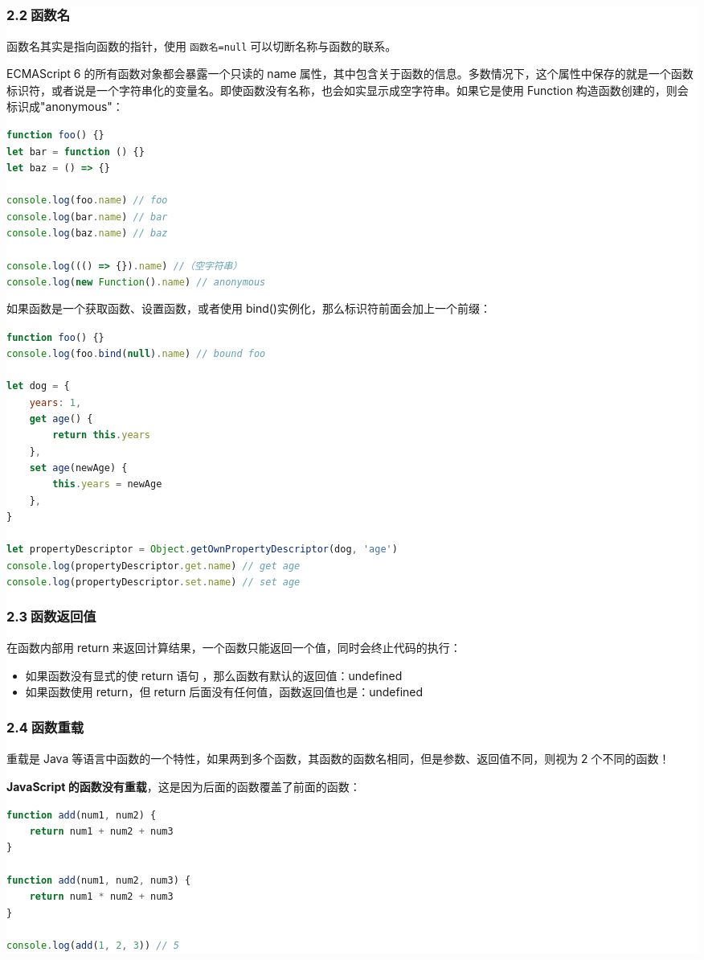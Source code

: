 ### 2.2 函数名

函数名其实是指向函数的指针，使用 `函数名=null` 可以切断名称与函数的联系。

ECMAScript 6 的所有函数对象都会暴露一个只读的 name 属性，其中包含关于函数的信息。多数情况下，这个属性中保存的就是一个函数标识符，或者说是一个字符串化的变量名。即使函数没有名称，也会如实显示成空字符串。如果它是使用 Function 构造函数创建的，则会标识成"anonymous"：

```js
function foo() {}
let bar = function () {}
let baz = () => {}

console.log(foo.name) // foo
console.log(bar.name) // bar
console.log(baz.name) // baz

console.log((() => {}).name) //（空字符串）
console.log(new Function().name) // anonymous
```

如果函数是一个获取函数、设置函数，或者使用 bind()实例化，那么标识符前面会加上一个前缀：

```js
function foo() {}
console.log(foo.bind(null).name) // bound foo

let dog = {
    years: 1,
    get age() {
        return this.years
    },
    set age(newAge) {
        this.years = newAge
    },
}

let propertyDescriptor = Object.getOwnPropertyDescriptor(dog, 'age')
console.log(propertyDescriptor.get.name) // get age
console.log(propertyDescriptor.set.name) // set age
```

### 2.3 函数返回值

在函数内部用 return 来返回计算结果，一个函数只能返回一个值，同时会终止代码的执行：

-   如果函数没有显式的使 return 语句 ，那么函数有默认的返回值：undefined
-   如果函数使用 return，但 return 后面没有任何值，函数返回值也是：undefined

### 2.4 函数重载

重载是 Java 等语言中函数的一个特性，如果两到多个函数，其函数的函数名相同，但是参数、返回值不同，则视为 2 个不同的函数！

**JavaScript 的函数没有重载**，这是因为后面的函数覆盖了前面的函数：

```js
function add(num1, num2) {
    return num1 + num2 + num3
}

function add(num1, num2, num3) {
    return num1 * num2 + num3
}

console.log(add(1, 2, 3)) // 5
```
